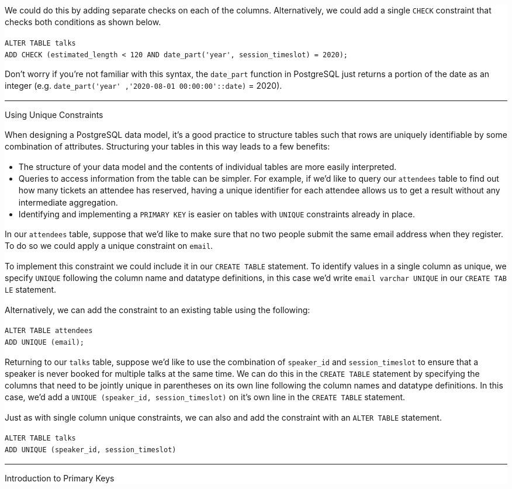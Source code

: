 We could do this by adding separate checks on each of the columns. Alternatively, we could add a single `CHECK` constraint that checks both conditions as shown below. 

```
ALTER TABLE talks
ADD CHECK (estimated_length < 120 AND date_part('year', session_timeslot) = 2020);
```

Don’t worry if you’re not familiar with this syntax, the `date_part` function in PostgreSQL just returns a portion of the date as an integer (e.g. `date_part('year' ,'2020-08-01 00:00:00'::date)` = 2020). 

------

Using Unique Constraints

When designing a PostgreSQL data model, it’s a good practice to structure  tables such that rows are uniquely identifiable by some combination of  attributes. Structuring your tables in this way leads to a few benefits:

- The structure of your data model and the contents of individual tables are more easily interpreted.
- Queries to access information from the table can be simpler. For example, if we’d like to query our `attendees` table to find out how many tickets an attendee has reserved, having a  unique identifier for each attendee allows us to get a result without  any intermediate aggregation.
- Identifying and implementing a `PRIMARY KEY` is easier on tables with `UNIQUE` constraints already in place.

In our `attendees` table, suppose that we’d like to make sure that no two people submit  the same email address when they register. To do so we could apply a  unique constraint on `email`.

To implement this constraint we could include it in our `CREATE TABLE` statement. To identify values in a single column as unique, we specify `UNIQUE` following the column name and datatype definitions, in this case we’d write `email varchar UNIQUE` in our `CREATE TABLE` statement.

Alternatively, we can add the constraint to an existing table using the following:

```
ALTER TABLE attendees 
ADD UNIQUE (email);
```

Returning to our `talks` table, suppose we’d like to use the combination of `speaker_id` and `session_timeslot` to ensure that a speaker is never booked for multiple talks at the same time. We can do this in the `CREATE TABLE` statement by specifying the columns that need to be jointly unique in  parentheses on its own line following the column names and datatype  definitions. In this case, we’d add a `UNIQUE (speaker_id, session_timeslot)` on it’s own line in the `CREATE TABLE` statement.

Just as with single column unique constraints, we can also  and add the constraint with an `ALTER TABLE` statement.

```
ALTER TABLE talks
ADD UNIQUE (speaker_id, session_timeslot)
```

------

Introduction to Primary Keys
